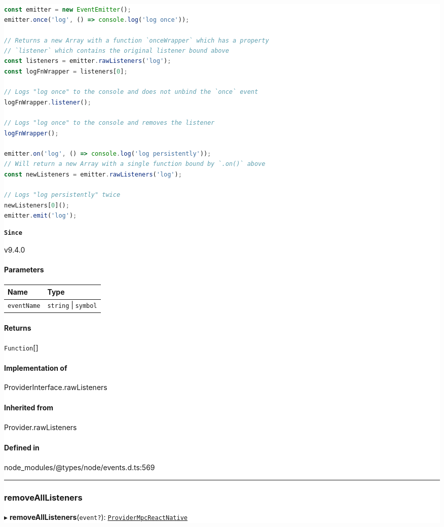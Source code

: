 ```js
const emitter = new EventEmitter();
emitter.once('log', () => console.log('log once'));

// Returns a new Array with a function `onceWrapper` which has a property
// `listener` which contains the original listener bound above
const listeners = emitter.rawListeners('log');
const logFnWrapper = listeners[0];

// Logs "log once" to the console and does not unbind the `once` event
logFnWrapper.listener();

// Logs "log once" to the console and removes the listener
logFnWrapper();

emitter.on('log', () => console.log('log persistently'));
// Will return a new Array with a single function bound by `.on()` above
const newListeners = emitter.rawListeners('log');

// Logs "log persistently" twice
newListeners[0]();
emitter.emit('log');
```

**`Since`**

v9.4.0

#### Parameters

| Name | Type |
| :------ | :------ |
| `eventName` | `string` \| `symbol` |

#### Returns

`Function`[]

#### Implementation of

ProviderInterface.rawListeners

#### Inherited from

Provider.rawListeners

#### Defined in

node_modules/@types/node/events.d.ts:569

___

### removeAllListeners

▸ **removeAllListeners**(`event?`): [`ProviderMpcReactNative`](ProviderMpcReactNative.md)
